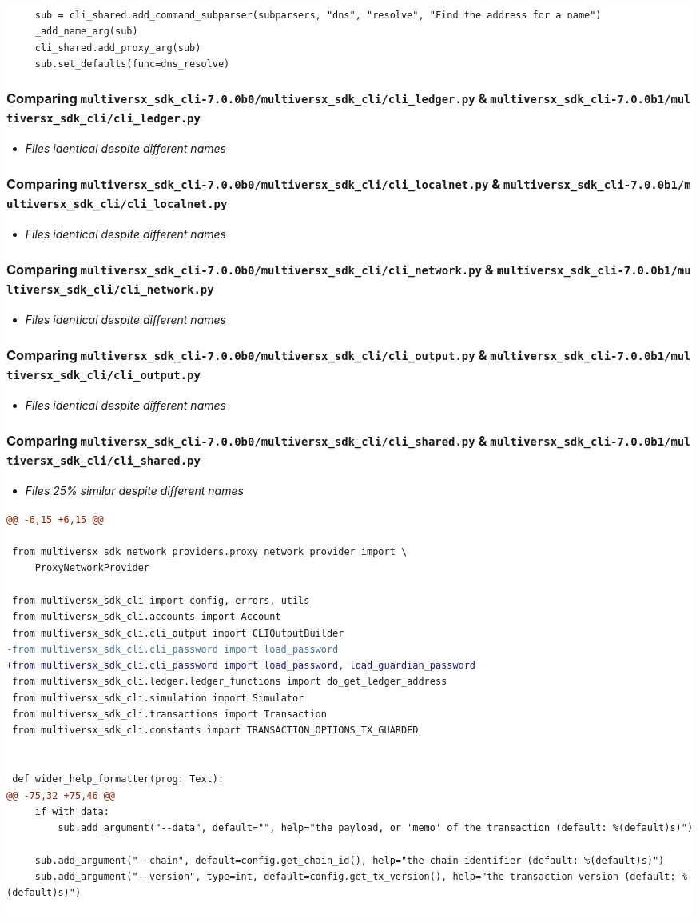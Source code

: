 ```diff
     sub = cli_shared.add_command_subparser(subparsers, "dns", "resolve", "Find the address for a name")
     _add_name_arg(sub)
     cli_shared.add_proxy_arg(sub)
     sub.set_defaults(func=dns_resolve)
```

### Comparing `multiversx_sdk_cli-7.0.0b0/multiversx_sdk_cli/cli_ledger.py` & `multiversx_sdk_cli-7.0.0b1/multiversx_sdk_cli/cli_ledger.py`

 * *Files identical despite different names*

### Comparing `multiversx_sdk_cli-7.0.0b0/multiversx_sdk_cli/cli_localnet.py` & `multiversx_sdk_cli-7.0.0b1/multiversx_sdk_cli/cli_localnet.py`

 * *Files identical despite different names*

### Comparing `multiversx_sdk_cli-7.0.0b0/multiversx_sdk_cli/cli_network.py` & `multiversx_sdk_cli-7.0.0b1/multiversx_sdk_cli/cli_network.py`

 * *Files identical despite different names*

### Comparing `multiversx_sdk_cli-7.0.0b0/multiversx_sdk_cli/cli_output.py` & `multiversx_sdk_cli-7.0.0b1/multiversx_sdk_cli/cli_output.py`

 * *Files identical despite different names*

### Comparing `multiversx_sdk_cli-7.0.0b0/multiversx_sdk_cli/cli_shared.py` & `multiversx_sdk_cli-7.0.0b1/multiversx_sdk_cli/cli_shared.py`

 * *Files 25% similar despite different names*

```diff
@@ -6,15 +6,15 @@
 
 from multiversx_sdk_network_providers.proxy_network_provider import \
     ProxyNetworkProvider
 
 from multiversx_sdk_cli import config, errors, utils
 from multiversx_sdk_cli.accounts import Account
 from multiversx_sdk_cli.cli_output import CLIOutputBuilder
-from multiversx_sdk_cli.cli_password import load_password
+from multiversx_sdk_cli.cli_password import load_password, load_guardian_password
 from multiversx_sdk_cli.ledger.ledger_functions import do_get_ledger_address
 from multiversx_sdk_cli.simulation import Simulator
 from multiversx_sdk_cli.transactions import Transaction
 from multiversx_sdk_cli.constants import TRANSACTION_OPTIONS_TX_GUARDED
 
 
 def wider_help_formatter(prog: Text):
@@ -75,32 +75,46 @@
     if with_data:
         sub.add_argument("--data", default="", help="the payload, or 'memo' of the transaction (default: %(default)s)")
 
     sub.add_argument("--chain", default=config.get_chain_id(), help="the chain identifier (default: %(default)s)")
     sub.add_argument("--version", type=int, default=config.get_tx_version(), help="the transaction version (default: %(default)s)")
 
```